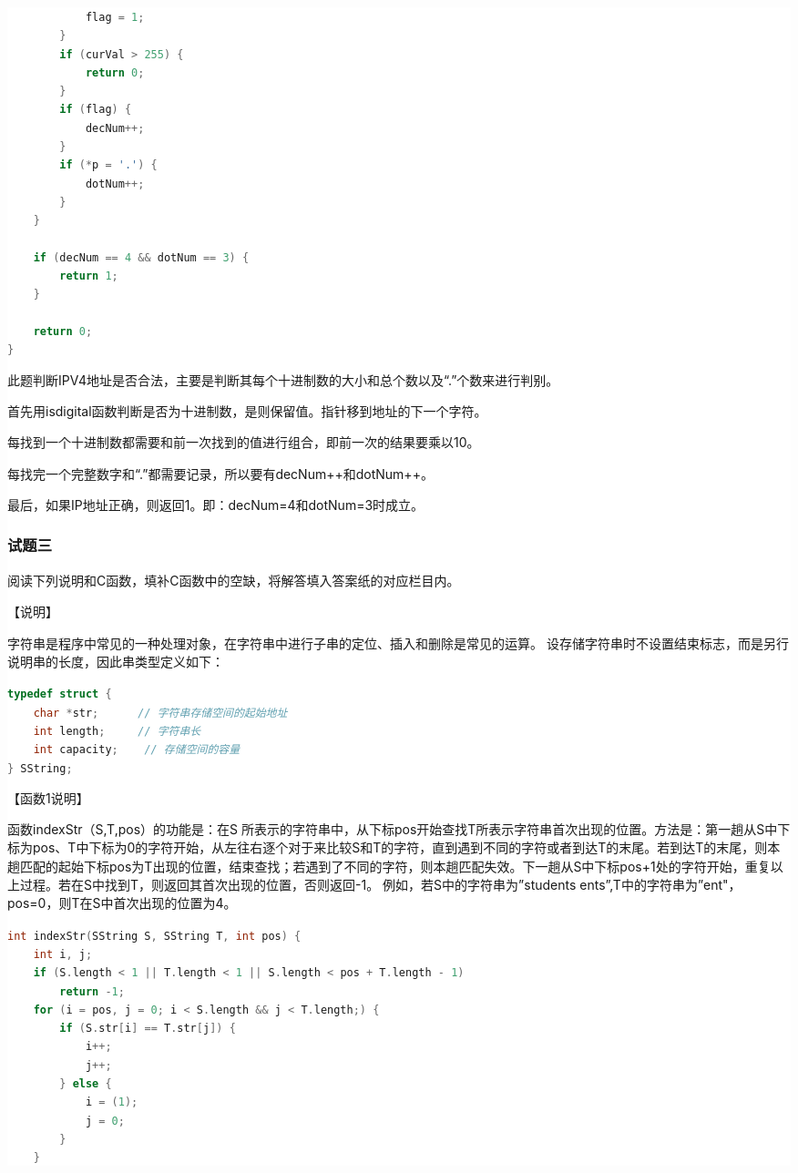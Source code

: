 ```c
            flag = 1;
        }
        if (curVal > 255) {
            return 0;
        }
        if (flag) {
            decNum++;
        }
        if (*p = '.') {
            dotNum++;
        }
    }
    
    if (decNum == 4 && dotNum == 3) {
        return 1;
    }
    
    return 0;
}
```

此题判断IPV4地址是否合法，主要是判断其每个十进制数的大小和总个数以及“.”个数来进行判别。

首先用isdigital函数判断是否为十进制数，是则保留值。指针移到地址的下一个字符。

每找到一个十进制数都需要和前一次找到的值进行组合，即前一次的结果要乘以10。

每找完一个完整数字和“.”都需要记录，所以要有decNum++和dotNum++。

最后，如果IP地址正确，则返回1。即：decNum=4和dotNum=3时成立。 


### 试题三
阅读下列说明和C函数，填补C函数中的空缺，将解答填入答案纸的对应栏目内。

【说明】

字符串是程序中常见的一种处理对象，在字符串中进行子串的定位、插入和删除是常见的运算。
设存储字符串时不设置结束标志，而是另行说明串的长度，因此串类型定义如下：
```c
typedef struct {
    char *str;      // 字符串存储空间的起始地址
    int length;     // 字符串长
    int capacity;    // 存储空间的容量
} SString;
```

【函数1说明】

函数indexStr（S,T,pos）的功能是：在S 所表示的字符串中，从下标pos开始查找T所表示字符串首次出现的位置。方法是：第一趟从S中下标为pos、T中下标为0的字符开始，从左往右逐个对于来比较S和T的字符，直到遇到不同的字符或者到达T的末尾。若到达T的末尾，则本趟匹配的起始下标pos为T出现的位置，结束查找；若遇到了不同的字符，则本趟匹配失效。下一趟从S中下标pos+1处的字符开始，重复以上过程。若在S中找到T，则返回其首次出现的位置，否则返回-1。
例如，若S中的字符串为”students ents”,T中的字符串为”ent"，pos=0，则T在S中首次出现的位置为4。

```c
int indexStr(SString S, SString T, int pos) {
    int i, j;
    if (S.length < 1 || T.length < 1 || S.length < pos + T.length - 1)
        return -1;
    for (i = pos, j = 0; i < S.length && j < T.length;) {
        if (S.str[i] == T.str[j]) {
            i++;
            j++;
        } else {
            i = (1);
            j = 0;
        }
    }
```